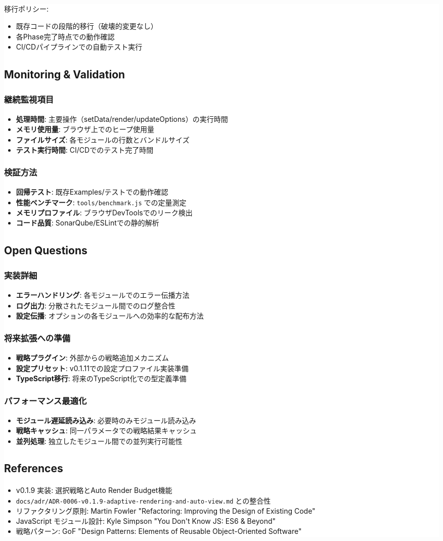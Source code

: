 移行ポリシー:
- 既存コードの段階的移行（破壊的変更なし）
- 各Phase完了時点での動作確認
- CI/CDパイプラインでの自動テスト実行

## Monitoring & Validation

### 継続監視項目
- **処理時間**: 主要操作（setData/render/updateOptions）の実行時間
- **メモリ使用量**: ブラウザ上でのヒープ使用量
- **ファイルサイズ**: 各モジュールの行数とバンドルサイズ
- **テスト実行時間**: CI/CDでのテスト完了時間

### 検証方法
- **回帰テスト**: 既存Examples/テストでの動作確認
- **性能ベンチマーク**: `tools/benchmark.js` での定量測定
- **メモリプロファイル**: ブラウザDevToolsでのリーク検出
- **コード品質**: SonarQube/ESLintでの静的解析

## Open Questions

### 実装詳細
- **エラーハンドリング**: 各モジュールでのエラー伝播方法
- **ログ出力**: 分散されたモジュール間でのログ整合性
- **設定伝播**: オプションの各モジュールへの効率的な配布方法

### 将来拡張への準備
- **戦略プラグイン**: 外部からの戦略追加メカニズム
- **設定プリセット**: v0.1.11での設定プロファイル実装準備
- **TypeScript移行**: 将来のTypeScript化での型定義準備

### パフォーマンス最適化
- **モジュール遅延読み込み**: 必要時のみモジュール読み込み
- **戦略キャッシュ**: 同一パラメータでの戦略結果キャッシュ
- **並列処理**: 独立したモジュール間での並列実行可能性

## References
- v0.1.9 実装: 選択戦略とAuto Render Budget機能
- `docs/adr/ADR-0006-v0.1.9-adaptive-rendering-and-auto-view.md` との整合性
- リファクタリング原則: Martin Fowler "Refactoring: Improving the Design of Existing Code"
- JavaScript モジュール設計: Kyle Simpson "You Don't Know JS: ES6 & Beyond"
- 戦略パターン: GoF "Design Patterns: Elements of Reusable Object-Oriented Software"
